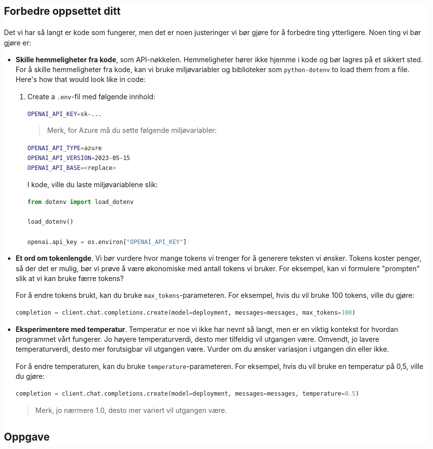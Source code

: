 ## Forbedre oppsettet ditt

Det vi har så langt er kode som fungerer, men det er noen justeringer vi bør gjøre for å forbedre ting ytterligere. Noen ting vi bør gjøre er:

- **Skille hemmeligheter fra kode**, som API-nøkkelen. Hemmeligheter hører ikke hjemme i kode og bør lagres på et sikkert sted. For å skille hemmeligheter fra kode, kan vi bruke miljøvariabler og biblioteker som `python-dotenv` to load them from a file. Here's how that would look like in code:

  1. Create a `.env`-fil med følgende innhold:

     ```bash
     OPENAI_API_KEY=sk-...
     ```

     > Merk, for Azure må du sette følgende miljøvariabler:

     ```bash
     OPENAI_API_TYPE=azure
     OPENAI_API_VERSION=2023-05-15
     OPENAI_API_BASE=<replace>
     ```

     I kode, ville du laste miljøvariablene slik:

     ```python
     from dotenv import load_dotenv

     load_dotenv()

     openai.api_key = os.environ["OPENAI_API_KEY"]
     ```

- **Et ord om tokenlengde**. Vi bør vurdere hvor mange tokens vi trenger for å generere teksten vi ønsker. Tokens koster penger, så der det er mulig, bør vi prøve å være økonomiske med antall tokens vi bruker. For eksempel, kan vi formulere "prompten" slik at vi kan bruke færre tokens?

  For å endre tokens brukt, kan du bruke `max_tokens`-parameteren. For eksempel, hvis du vil bruke 100 tokens, ville du gjøre:

  ```python
  completion = client.chat.completions.create(model=deployment, messages=messages, max_tokens=100)
  ```

- **Eksperimentere med temperatur**. Temperatur er noe vi ikke har nevnt så langt, men er en viktig kontekst for hvordan programmet vårt fungerer. Jo høyere temperaturverdi, desto mer tilfeldig vil utgangen være. Omvendt, jo lavere temperaturverdi, desto mer forutsigbar vil utgangen være. Vurder om du ønsker variasjon i utgangen din eller ikke.

  For å endre temperaturen, kan du bruke `temperature`-parameteren. For eksempel, hvis du vil bruke en temperatur på 0,5, ville du gjøre:

  ```python
  completion = client.chat.completions.create(model=deployment, messages=messages, temperature=0.5)
  ```

  > Merk, jo nærmere 1.0, desto mer variert vil utgangen være.

## Oppgave
